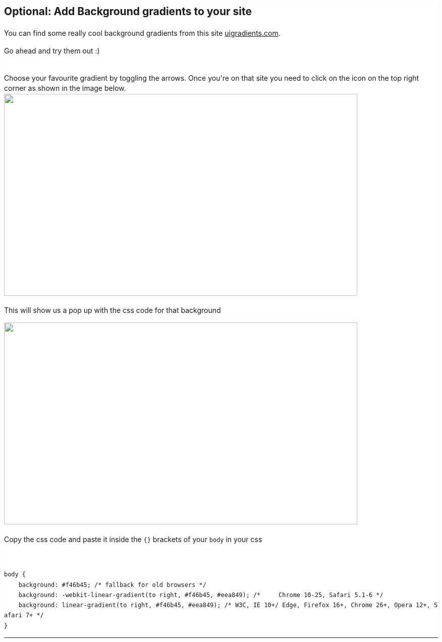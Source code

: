 ## Optional:  Add Background gradients to your site

You can find some really cool background gradients from this site [uigradients.com](https://uigradients.com/#MasterCard).

Go ahead and try them out :)

<br>
Choose your favourite gradient by toggling the arrows.  
Once you're on that site you need to click on the icon on the top right corner as shown in the image below.

<img width="700" height="400" src="https://imgur.com/7gjeXPi.png" >

<br>

This will show us a pop up with the css code for that background 

<img width="700" height="400" src="https://imgur.com/7263lSx.png" >

Copy the css code and paste it inside the `{}` brackets of your `body` in your css

<br>

```
body {
	background: #f46b45; /* fallback for old browsers */
	background: -webkit-linear-gradient(to right, #f46b45, #eea849); /* 	Chrome 10-25, Safari 5.1-6 */
	background: linear-gradient(to right, #f46b45, #eea849); /* W3C, IE 10+/ Edge, Firefox 16+, Chrome 26+, Opera 12+, Safari 7+ */
}
```
---